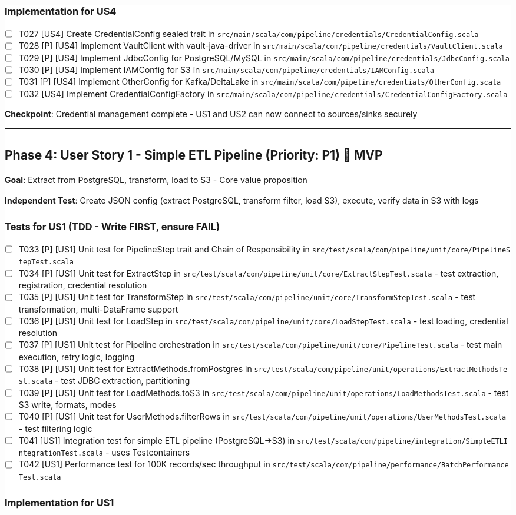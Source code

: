 ### Implementation for US4

- [ ] T027 [US4] Create CredentialConfig sealed trait in `src/main/scala/com/pipeline/credentials/CredentialConfig.scala`
- [ ] T028 [P] [US4] Implement VaultClient with vault-java-driver in `src/main/scala/com/pipeline/credentials/VaultClient.scala`
- [ ] T029 [P] [US4] Implement JdbcConfig for PostgreSQL/MySQL in `src/main/scala/com/pipeline/credentials/JdbcConfig.scala`
- [ ] T030 [P] [US4] Implement IAMConfig for S3 in `src/main/scala/com/pipeline/credentials/IAMConfig.scala`
- [ ] T031 [P] [US4] Implement OtherConfig for Kafka/DeltaLake in `src/main/scala/com/pipeline/credentials/OtherConfig.scala`
- [ ] T032 [US4] Implement CredentialConfigFactory in `src/main/scala/com/pipeline/credentials/CredentialConfigFactory.scala`

**Checkpoint**: Credential management complete - US1 and US2 can now connect to sources/sinks securely

---

## Phase 4: User Story 1 - Simple ETL Pipeline (Priority: P1) 🎯 MVP

**Goal**: Extract from PostgreSQL, transform, load to S3 - Core value proposition

**Independent Test**: Create JSON config (extract PostgreSQL, transform filter, load S3), execute, verify data in S3 with logs

### Tests for US1 (TDD - Write FIRST, ensure FAIL)

- [ ] T033 [P] [US1] Unit test for PipelineStep trait and Chain of Responsibility in `src/test/scala/com/pipeline/unit/core/PipelineStepTest.scala`
- [ ] T034 [P] [US1] Unit test for ExtractStep in `src/test/scala/com/pipeline/unit/core/ExtractStepTest.scala` - test extraction, registration, credential resolution
- [ ] T035 [P] [US1] Unit test for TransformStep in `src/test/scala/com/pipeline/unit/core/TransformStepTest.scala` - test transformation, multi-DataFrame support
- [ ] T036 [P] [US1] Unit test for LoadStep in `src/test/scala/com/pipeline/unit/core/LoadStepTest.scala` - test loading, credential resolution
- [ ] T037 [P] [US1] Unit test for Pipeline orchestration in `src/test/scala/com/pipeline/unit/core/PipelineTest.scala` - test main execution, retry logic, logging
- [ ] T038 [P] [US1] Unit test for ExtractMethods.fromPostgres in `src/test/scala/com/pipeline/unit/operations/ExtractMethodsTest.scala` - test JDBC extraction, partitioning
- [ ] T039 [P] [US1] Unit test for LoadMethods.toS3 in `src/test/scala/com/pipeline/unit/operations/LoadMethodsTest.scala` - test S3 write, formats, modes
- [ ] T040 [P] [US1] Unit test for UserMethods.filterRows in `src/test/scala/com/pipeline/unit/operations/UserMethodsTest.scala` - test filtering logic
- [ ] T041 [US1] Integration test for simple ETL pipeline (PostgreSQL→S3) in `src/test/scala/com/pipeline/integration/SimpleETLIntegrationTest.scala` - uses Testcontainers
- [ ] T042 [US1] Performance test for 100K records/sec throughput in `src/test/scala/com/pipeline/performance/BatchPerformanceTest.scala`

### Implementation for US1
